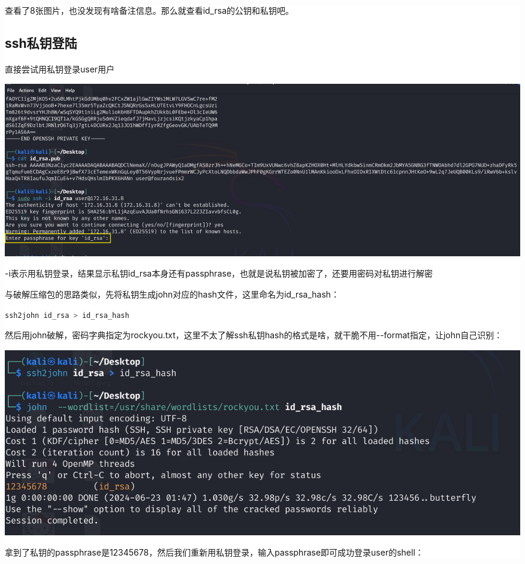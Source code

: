 查看了8张图片，也没发现有啥备注信息。那么就查看id_rsa的公钥和私钥吧。

## ssh私钥登陆

直接尝试用私钥登录user用户

![image-20240623134754518](./imgs/image-20240623134754518.png)

 -i表示用私钥登录，结果显示私钥id_rsa本身还有passphrase，也就是说私钥被加密了，还要用密码对私钥进行解密

与破解压缩包的思路类似，先将私钥生成john对应的hash文件，这里命名为id_rsa_hash：

```bash
ssh2john id_rsa > id_rsa_hash 
```

然后用john破解，密码字典指定为rockyou.txt，这里不太了解ssh私钥hash的格式是啥，就干脆不用--format指定，让john自己识别：

![image-20240623134857316](./imgs/image-20240623134857316.png)

拿到了私钥的passphrase是12345678，然后我们重新用私钥登录，输入passphrase即可成功登录user的shell：
